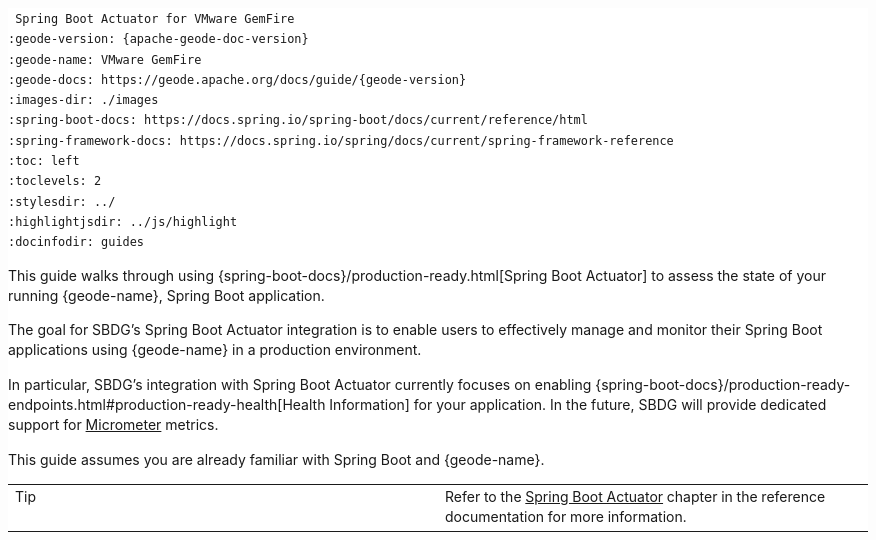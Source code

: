<div id="header">



<div id="content">

<div id="geode-samples-boot-actuator" class="literalblock">



     Spring Boot Actuator for VMware GemFire
    :geode-version: {apache-geode-doc-version}
    :geode-name: VMware GemFire
    :geode-docs: https://geode.apache.org/docs/guide/{geode-version}
    :images-dir: ./images
    :spring-boot-docs: https://docs.spring.io/spring-boot/docs/current/reference/html
    :spring-framework-docs: https://docs.spring.io/spring/docs/current/spring-framework-reference
    :toc: left
    :toclevels: 2
    :stylesdir: ../
    :highlightjsdir: ../js/highlight
    :docinfodir: guides







This guide walks through using
{spring-boot-docs}/production-ready.html\[Spring Boot Actuator\] to
assess the state of your running {geode-name}, Spring Boot application.





The goal for SBDG’s Spring Boot Actuator integration is to enable users
to effectively manage and monitor their Spring Boot applications using
{geode-name} in a production environment.





In particular, SBDG’s integration with Spring Boot Actuator currently
focuses on enabling
{spring-boot-docs}/production-ready-endpoints.html#production-ready-health\[Health
Information\] for your application. In the future, SBDG will provide
dedicated support for [Micrometer](https://micrometer.io/) metrics.





This guide assumes you are already familiar with Spring Boot and
{geode-name}.





<table>
<colgroup>
<col style="width: 50%" />
<col style="width: 50%" />
</colgroup>
<tbody>
<tr class="odd">
<td class="icon">
Tip
</td>
<td class="content">Refer to the <a href="../index.html#actuator">Spring
Boot Actuator</a> chapter in the reference documentation for more
information.</td>
</tr>
</tbody>
</table>
